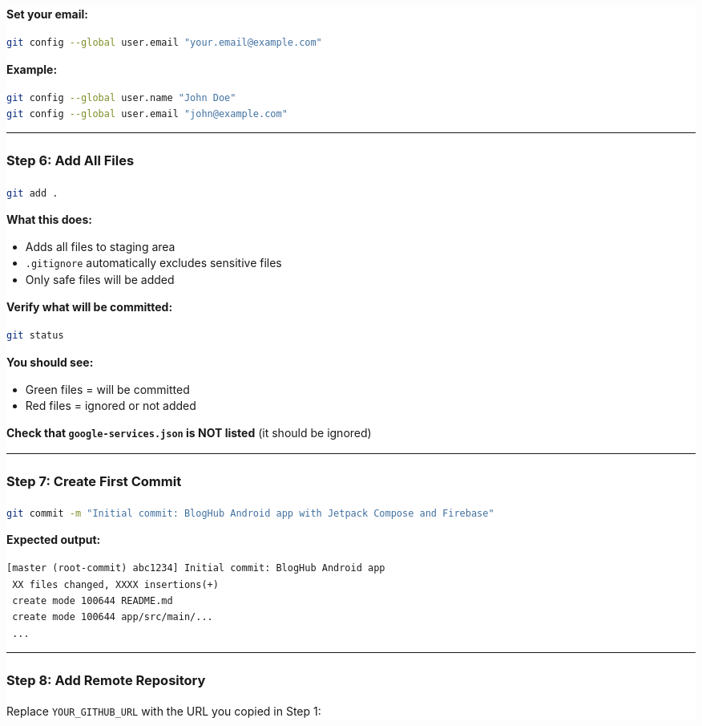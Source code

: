 **Set your email:**
```bash
git config --global user.email "your.email@example.com"
```

**Example:**
```bash
git config --global user.name "John Doe"
git config --global user.email "john@example.com"
```

---

### **Step 6: Add All Files**

```bash
git add .
```

**What this does:**
- Adds all files to staging area
- `.gitignore` automatically excludes sensitive files
- Only safe files will be added

**Verify what will be committed:**
```bash
git status
```

**You should see:**
- Green files = will be committed
- Red files = ignored or not added

**Check that `google-services.json` is NOT listed** (it should be ignored)

---

### **Step 7: Create First Commit**

```bash
git commit -m "Initial commit: BlogHub Android app with Jetpack Compose and Firebase"
```

**Expected output:**
```
[master (root-commit) abc1234] Initial commit: BlogHub Android app
 XX files changed, XXXX insertions(+)
 create mode 100644 README.md
 create mode 100644 app/src/main/...
 ...
```

---

### **Step 8: Add Remote Repository**

Replace `YOUR_GITHUB_URL` with the URL you copied in Step 1:
